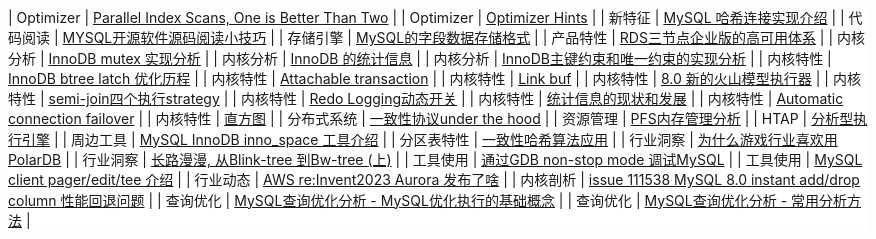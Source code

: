 | Optimizer | [Parallel Index Scans, One is Better Than Two](http://mysql.taobao.org/monthly/2019/10/03/) |
| Optimizer | [Optimizer Hints](http://mysql.taobao.org/monthly/2020/09/07/) |
| 新特征 | [MySQL 哈希连接实现介绍](http://mysql.taobao.org/monthly/2019/11/02/) |
| 代码阅读 | [MYSQL开源软件源码阅读小技巧](http://mysql.taobao.org/monthly/2019/12/03/) |
| 存储引擎 | [MySQL的字段数据存储格式](http://mysql.taobao.org/monthly/2020/02/05/) |
| 产品特性 | [RDS三节点企业版的高可用体系](http://mysql.taobao.org/monthly/2020/03/03/) |
| 内核分析 | [InnoDB mutex 实现分析](http://mysql.taobao.org/monthly/2020/03/05/) |
| 内核分析 | [InnoDB 的统计信息](http://mysql.taobao.org/monthly/2020/03/08/) |
| 内核分析 | [InnoDB主键约束和唯一约束的实现分析](http://mysql.taobao.org/monthly/2021/04/05/) |
| 内核特性 | [InnoDB btree latch 优化历程](http://mysql.taobao.org/monthly/2020/06/02/) |
| 内核特性 | [Attachable transaction](http://mysql.taobao.org/monthly/2020/06/03/) |
| 内核特性 | [Link buf](http://mysql.taobao.org/monthly/2020/06/04/) |
| 内核特性 | [8.0 新的火山模型执行器](http://mysql.taobao.org/monthly/2020/07/01/) |
| 内核特性 | [semi-join四个执行strategy](http://mysql.taobao.org/monthly/2020/07/04/) |
| 内核特性 | [Redo Logging动态开关](http://mysql.taobao.org/monthly/2020/08/03/) |
| 内核特性 | [统计信息的现状和发展](http://mysql.taobao.org/monthly/2020/12/05/) |
| 内核特性 | [Automatic connection failover](http://mysql.taobao.org/monthly/2021/04/01/) |
| 内核特性 | [直方图](http://mysql.taobao.org/monthly/2021/05/03/) |
| 分布式系统 | [一致性协议under the hood](http://mysql.taobao.org/monthly/2020/09/02/) |
| 资源管理 | [PFS内存管理分析](http://mysql.taobao.org/monthly/2021/04/03/) |
| HTAP | [分析型执行引擎](http://mysql.taobao.org/monthly/2021/04/04/) |
| 周边工具 | [MySQL InnoDB inno_space 工具介绍](http://mysql.taobao.org/monthly/2021/11/02/) |
| 分区表特性 | [一致性哈希算法应用](http://mysql.taobao.org/monthly/2022/06/05/) |
| 行业洞察 | [为什么游戏行业喜欢用PolarDB](http://mysql.taobao.org/monthly/2022/07/01/) |
| 行业洞察 | [长路漫漫, 从Blink-tree 到Bw-tree (上)](http://mysql.taobao.org/monthly/2022/08/02/) |
| 工具使用 | [通过GDB non-stop mode 调试MySQL](http://mysql.taobao.org/monthly/2023/07/01/) |
| 工具使用 | [MySQL client pager/edit/tee 介绍](http://mysql.taobao.org/monthly/2023/09/02/) |
| 行业动态 | [AWS re:Invent2023 Aurora 发布了啥](http://mysql.taobao.org/monthly/2023/12/01/) |
| 内核剖析 | [issue 111538 MySQL 8.0 instant add/drop column 性能回退问题](http://mysql.taobao.org/monthly/2023/12/02/) |
| 查询优化 | [MySQL查询优化分析 - MySQL优化执行的基础概念](http://mysql.taobao.org/monthly/2024/04/01/) |
| 查询优化 | [MySQL查询优化分析 - 常用分析方法](http://mysql.taobao.org/monthly/2024/05/02/) |
